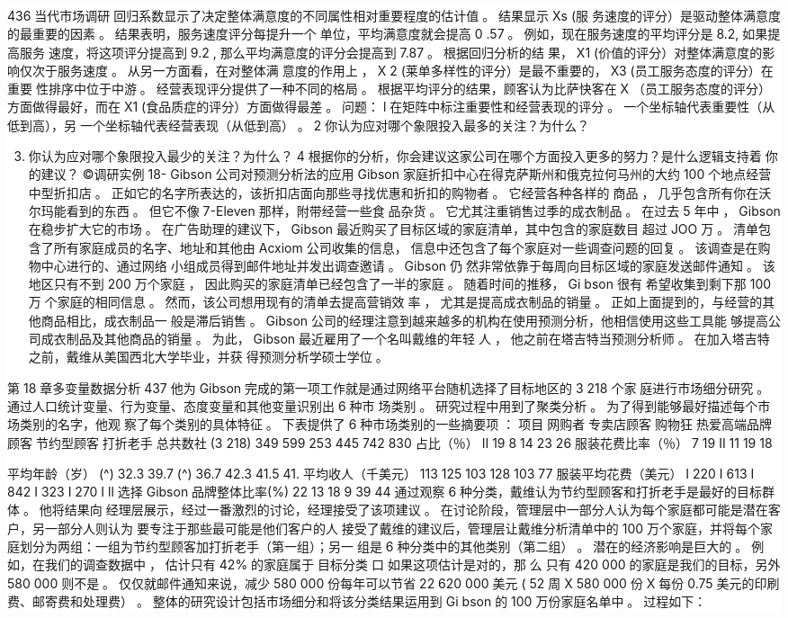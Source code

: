 
436 当代市场调研
回归系数显示了决定整体满意度的不同属性相对重要程度的估计值 。 结果显示 Xs (服
务速度的评分）是驱动整体满意度的最重要的因素 。 结果表明，服务速度评分每提升一个
单位，平均满意度就会提高 0 .57 。 例如，现在服务速度的平均评分是 8.2, 如果提高服务
速度，将这项评分提高到 9.2 , 那么平均满意度的评分会提高到 7.87 。 根据回归分析的结
果， X1 (价值的评分）对整体满意度的影响仅次于服务速度 。 从另一方面看，在对整体满
意度的作用上 ， X 2 (莱单多样性的评分）是最不重要的， X3 (员工服务态度的评分）在重要
性排序中位于中游 。
经营表现评分提供了一种不同的格局 。 根据平均评分的结果，顾客认为比萨快客在 X
（员工服务态度的评分）方面做得最好，而在 X1 (食品质症的评分）方面做得最差 。
问题：
l 在矩阵中标注重要性和经营表现的评分 。 一个坐标轴代表重要性（从低到高），另
一个坐标轴代表经营表现（从低到高） 。
2 你认为应对哪个象限投入最多的关注？为什么？

3. 你认为应对哪个象限投入最少的关注？为什么？
   4 根据你的分析，你会建议这家公司在哪个方面投入更多的努力？是什么逻辑支持着
   你的建议？
   ©调研实例 18-
   Gibson 公司对预测分析法的应用
   Gibson 家庭折扣中心在得克萨斯州和俄克拉何马州的大约 100 个地点经营中型折扣店 。
   正如它的名字所表达的，该折扣店面向那些寻找优惠和折扣的购物者 。 它经营各种各样的
   商品 ， 几乎包含所有你在沃尔玛能看到的东西 。 但它不像 7-Eleven 那样，附带经营一些食
   品杂货 。 它尤其注重销售过季的成衣制品 。 在过去 5 年中 ， Gibson 在稳步扩大它的市场 。
   在广告助理的建议下， Gibson 最近购买了目标区域的家庭清单，其中包含的家庭数目
   超过 JOO 万 。 清单包含了所有家庭成员的名字、地址和其他由 Acxiom 公司收集的信息，
   信息中还包含了每个家庭对一些调查问题的回复 。 该调查是在购物中心进行的、通过网络
   小组成员得到邮件地址并发出调查邀请 。
   Gibson 仍 然非常依靠于每周向目标区域的家庭发送邮件通知 。 该地区只有不到 200
   万个家庭 ， 因此购买的家庭清单已经包含了一半的家庭 。 随着时间的推移， Gi bson 很有
   希望收集到剩下那 100 万 个家庭的相同信息 。 然而，该公司想用现有的清单去提高营销效
   率 ， 尤其是提高成衣制品的销量 。 正如上面提到的，与经营的其他商品相比，成衣制品一
   般是滞后销售 。
   Gibson 公司的经理注意到越来越多的机构在使用预测分析，他相信使用这些工具能
   够提高公司成衣制品及其他商品的销量 。 为此， Gibson 最近雇用了一个名叫戴维的年轻
   人 ， 他之前在塔吉特当预测分析师 。 在加入塔吉特之前，戴维从美国西北大学毕业，并获
   得预测分析学硕士学位 。


第 18 章多变量数据分析 437
他为 Gibson 完成的第一项工作就是通过网络平台随机选择了目标地区的 3 218 个家
庭进行市场细分研究 。 通过人口统计变量、行为变量、态度变量和其他变量识别出 6 种市
场类别 。 研究过程中用到了聚类分析 。 为了得到能够最好描述每个市场类别的名字，他观
察了每个类别的具体特征 。 下表提供了 6 种市场类别的一些摘要项 ：
项目 网购者 专卖店顾客 购物狂 热爱高端品牌顾客 节约型顾客 打折老手
总共数社 (3 218) 349 599 253 445 742 830
占比（％） II 19 8 14 23 26
服装花费比率（％） 7 19 II 11 19 18

平均年龄（岁） (^) 32.3 39.7 (^) 36.7 42.3 41.5 41.
平均收人（千美元） 113 125 103 128 103 77
服装平均花费（美元） I 220 I 613 I 842 I 323 I 270 I ll
选择 Gibson 品牌整体比率(%) 22 13 18 9 39 44
通过观察 6 种分类，戴维认为节约型顾客和打折老手是最好的目标群体 。 他将结果向
经理层展示，经过一番激烈的讨论，经理接受了该项建议 。
在讨论阶段，管理层中一部分人认为每个家庭都可能是潜在客户，另一部分人则认为
要专注于那些最可能是他们客户的人 接受了戴维的建议后，管理层让戴维分析清单中的
100 万个家庭，并将每个家庭划分为两组：一组为节约型顾客加打折老手（第一组）；另一
组是 6 种分类中的其他类别（第二组） 。
潜在的经济影响是巨大的 。 例如，在我们的调查数据中 ， 估计只有 42% 的家庭属于
目标分类 口 如果这项估计是对的，那 么 只有 420 000 的家庭是我们的目标，另外 580 000
则不是 。 仅仅就邮件通知来说，减少 580 000 份每年可以节省 22 620 000 美元 ( 52 周 X
580 000 份 X 每份 0.75 美元的印刷费、邮寄费和处理费） 。
整体的研究设计包括市场细分和将该分类结果运用到 Gi bson 的 100 万份家庭名单中 。
过程如下：